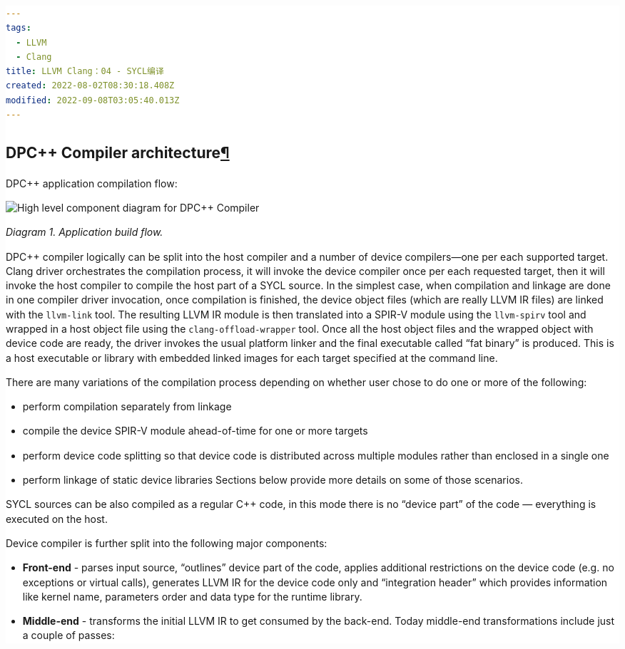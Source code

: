```yaml
---
tags:
  - LLVM
  - Clang
title: LLVM Clang：04 - SYCL编译
created: 2022-08-02T08:30:18.408Z
modified: 2022-09-08T03:05:40.013Z
---
```


## DPC++ Compiler architecture[¶](#dpc-compiler-architecture "Permalink to this headline")

DPC++ application compilation flow:

![High level component diagram for DPC++ Compiler](https://cdn.jsdelivr.net/gh/cuijian2b/Notable@master/notes/assert/DPC++/Compiler-HLD.svg)

*Diagram 1. Application build flow.*

DPC++ compiler logically can be split into the host compiler and a number of device compilers—one per each supported target. Clang driver orchestrates the compilation process, it will invoke the device compiler once per each requested target, then it will invoke the host compiler to compile the host part of a SYCL source. In the simplest case, when compilation and linkage are done in one compiler driver invocation, once compilation is finished, the device object files (which are really LLVM IR files) are linked with the `llvm-link` tool. The resulting LLVM IR module is then translated into a SPIR-V module using the `llvm-spirv` tool and wrapped in a host object file using the `clang-offload-wrapper` tool. Once all the host object files and the wrapped object with device code are ready, the driver invokes the usual platform linker and the final executable called “fat binary” is produced. This is a host executable or library with embedded linked images for each target specified at the command line.

There are many variations of the compilation process depending on whether user chose to do one or more of the following:

+ perform compilation separately from linkage

+ compile the device SPIR-V module ahead-of-time for one or more targets

+ perform device code splitting so that device code is distributed across multiple modules rather than enclosed in a single one

+ perform linkage of static device libraries Sections below provide more details on some of those scenarios.

SYCL sources can be also compiled as a regular C++ code, in this mode there is no “device part” of the code — everything is executed on the host.

Device compiler is further split into the following major components:

+ **Front-end** - parses input source, “outlines” device part of the code, applies additional restrictions on the device code (e.g. no exceptions or virtual calls), generates LLVM IR for the device code only and “integration header” which provides information like kernel name, parameters order and data type for the runtime library.

+ **Middle-end** - transforms the initial LLVM IR to get consumed by the back-end. Today middle-end transformations include just a couple of passes:

